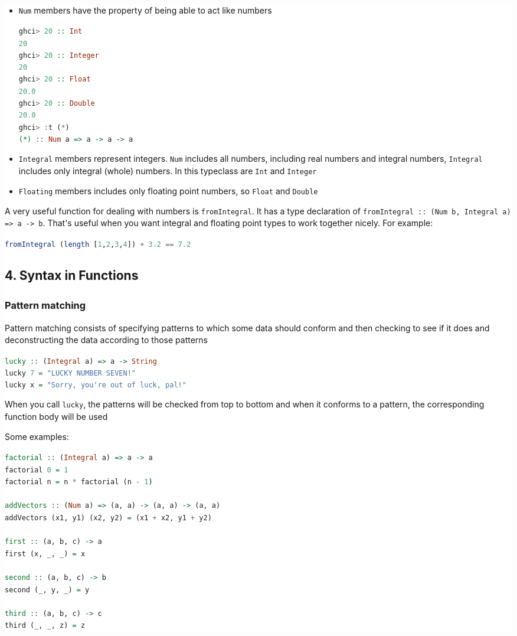 * `Num` members have the property of being able to act like numbers

  ````haskell
  ghci> 20 :: Int
  20
  ghci> 20 :: Integer
  20
  ghci> 20 :: Float
  20.0
  ghci> 20 :: Double
  20.0
  ghci> :t (*)
  (*) :: Num a => a -> a -> a
  ````

* `Integral` members represent integers. `Num` includes all numbers, including real numbers and integral numbers, `Integral` includes only integral (whole) numbers. In this typeclass are `Int` and `Integer`

* `Floating` members includes only floating point numbers, so `Float` and `Double`

A very useful function for dealing with numbers is `fromIntegral`. It has a type declaration of `fromIntegral :: (Num b, Integral a) => a -> b`. That's useful when you want integral and floating point types to work together nicely. For example: 

````haskell
fromIntegral (length [1,2,3,4]) + 3.2 == 7.2
````



## 4. Syntax in Functions

### Pattern matching

Pattern matching consists of specifying patterns to which some data should conform and then checking to see if it does and deconstructing the data according to those patterns

````haskell
lucky :: (Integral a) => a -> String
lucky 7 = "LUCKY NUMBER SEVEN!"
lucky x = "Sorry, you're out of luck, pal!"
````

When you call `lucky`, the patterns will be checked from top to bottom and when it conforms to a pattern, the corresponding function body will be used

Some examples: 

````haskell
factorial :: (Integral a) => a -> a  
factorial 0 = 1  
factorial n = n * factorial (n - 1)  

addVectors :: (Num a) => (a, a) -> (a, a) -> (a, a)  
addVectors (x1, y1) (x2, y2) = (x1 + x2, y1 + y2)  

first :: (a, b, c) -> a  
first (x, _, _) = x  
  
second :: (a, b, c) -> b  
second (_, y, _) = y  

third :: (a, b, c) -> c
third (_, _, z) = z
````
